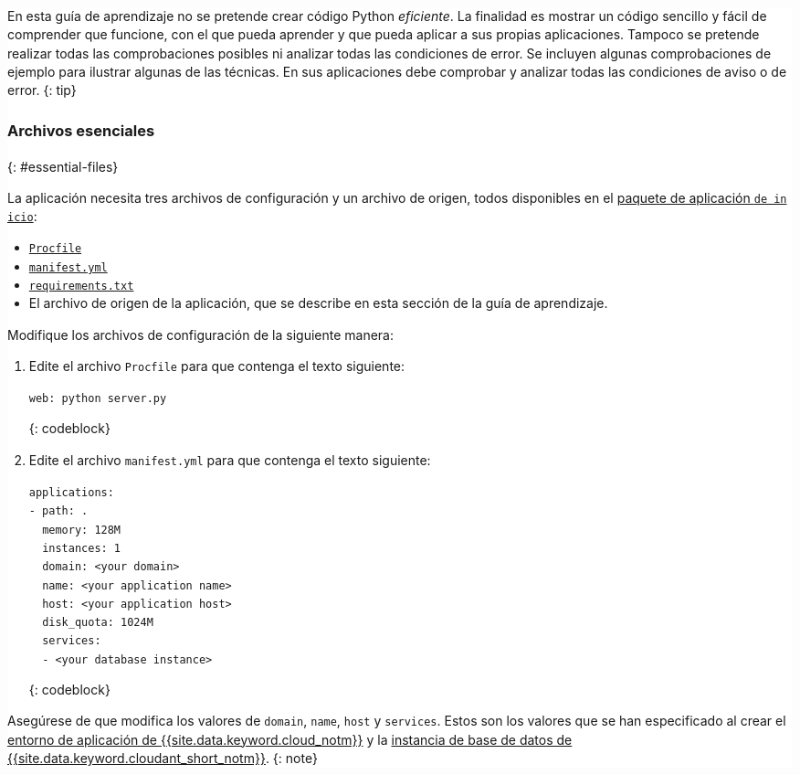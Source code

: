 En esta guía de aprendizaje no se pretende crear código Python _eficiente_. La finalidad es mostrar un código sencillo y fácil de comprender que funcione, con el que pueda aprender y que pueda aplicar a sus propias aplicaciones. Tampoco se pretende realizar todas las comprobaciones posibles ni analizar todas las condiciones de error. Se incluyen algunas comprobaciones de ejemplo para ilustrar algunas de las técnicas. En sus aplicaciones debe comprobar y analizar todas las condiciones de aviso o de error.
{: tip}


### Archivos esenciales
{: #essential-files}

La aplicación necesita tres archivos de configuración y un archivo de origen, todos disponibles en el [paquete de aplicación `de inicio`](/docs/services/Cloudant?topic=cloudant-creating-a-simple-ibm-cloud-application-to-access-an-ibm-cloudant-database-the-application-environment#the-starter-application):
 
-   [`Procfile`](/docs/services/Cloudant?topic=cloudant-creating-a-simple-ibm-cloud-application-to-access-an-ibm-cloudant-database-the-application-environment#the-procfile-file)
-   [`manifest.yml`](/docs/services/Cloudant?topic=cloudant-creating-a-simple-ibm-cloud-application-to-access-an-ibm-cloudant-database-the-application-environment#the-manifest.yml-file)
-   [`requirements.txt`](/docs/services/Cloudant?topic=cloudant-creating-a-simple-ibm-cloud-application-to-access-an-ibm-cloudant-database-the-application-environment#the-requirements.txt-file)
-   El archivo de origen de la aplicación, que se describe en esta sección de la guía de aprendizaje.

Modifique los archivos de configuración de la siguiente manera:

1.  Edite el archivo `Procfile` para que contenga el texto siguiente:
    ```
    web: python server.py
    ```
    {: codeblock}

2.  Edite el archivo `manifest.yml` para que contenga el texto siguiente:
    ```
    applications:
    - path: .
      memory: 128M
      instances: 1
      domain: <your domain>
      name: <your application name>
      host: <your application host>
      disk_quota: 1024M
      services:
      - <your database instance>
    ```
    {: codeblock}

Asegúrese de que modifica los valores de
`domain`, `name`, `host` y `services`. Estos son los valores que se han especificado al crear el
[entorno de aplicación de {{site.data.keyword.cloud_notm}}](/docs/services/Cloudant?topic=cloudant-creating-a-simple-ibm-cloud-application-to-access-an-ibm-cloudant-database-the-application-environment#creating-an-ibm-cloud-application-environment) y la
[instancia de base de datos de {{site.data.keyword.cloudant_short_notm}}](/docs/services/Cloudant?topic=cloudant-creating-a-simple-ibm-cloud-application-to-access-an-ibm-cloudant-database-prerequisites#creating-a-simple-ibm-cloud-application-to-access-an-ibm-cloudant-database-prerequisites).
{: note}
